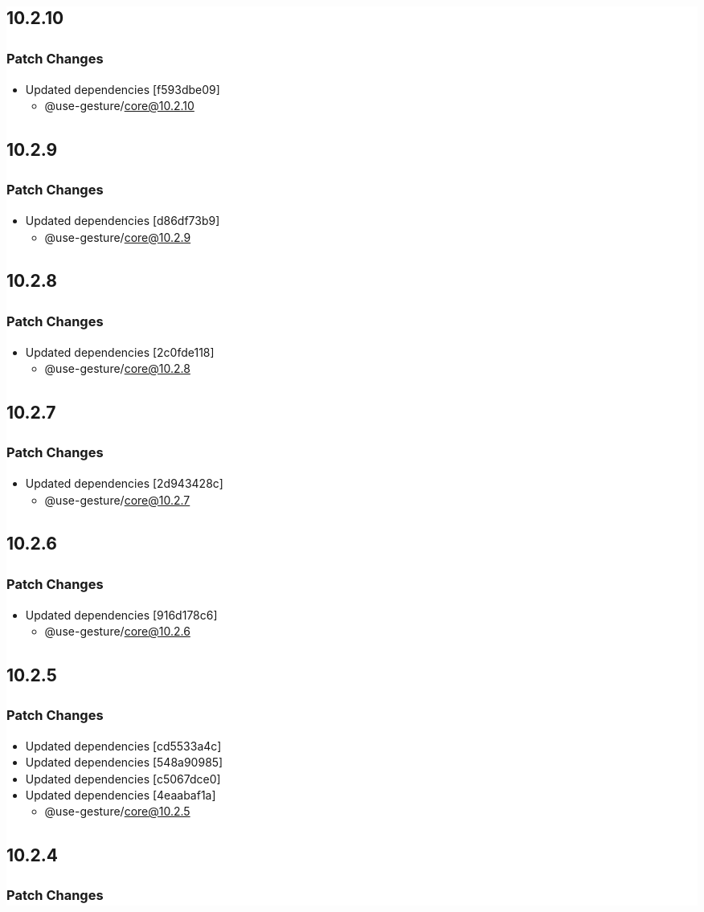 ## 10.2.10

### Patch Changes

- Updated dependencies [f593dbe09]
  - @use-gesture/core@10.2.10

## 10.2.9

### Patch Changes

- Updated dependencies [d86df73b9]
  - @use-gesture/core@10.2.9

## 10.2.8

### Patch Changes

- Updated dependencies [2c0fde118]
  - @use-gesture/core@10.2.8

## 10.2.7

### Patch Changes

- Updated dependencies [2d943428c]
  - @use-gesture/core@10.2.7

## 10.2.6

### Patch Changes

- Updated dependencies [916d178c6]
  - @use-gesture/core@10.2.6

## 10.2.5

### Patch Changes

- Updated dependencies [cd5533a4c]
- Updated dependencies [548a90985]
- Updated dependencies [c5067dce0]
- Updated dependencies [4eaabaf1a]
  - @use-gesture/core@10.2.5

## 10.2.4

### Patch Changes
